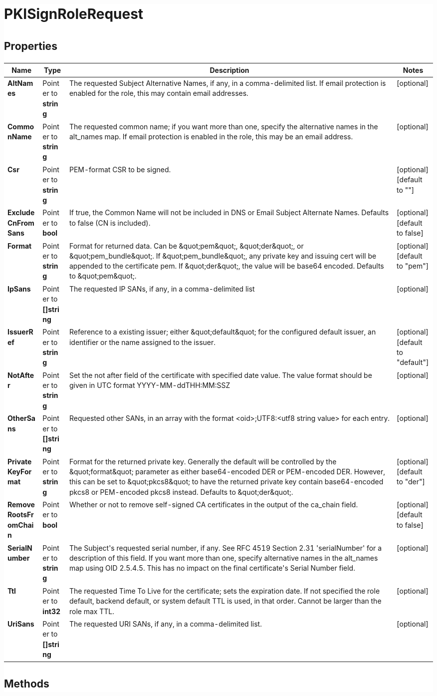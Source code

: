 # PKISignRoleRequest


## Properties

Name | Type | Description | Notes
------------ | ------------- | ------------- | -------------
**AltNames** | Pointer to **string** | The requested Subject Alternative Names, if any, in a comma-delimited list. If email protection is enabled for the role, this may contain email addresses. | [optional] 
**CommonName** | Pointer to **string** | The requested common name; if you want more than one, specify the alternative names in the alt_names map. If email protection is enabled in the role, this may be an email address. | [optional] 
**Csr** | Pointer to **string** | PEM-format CSR to be signed. | [optional] [default to ""]
**ExcludeCnFromSans** | Pointer to **bool** | If true, the Common Name will not be included in DNS or Email Subject Alternate Names. Defaults to false (CN is included). | [optional] [default to false]
**Format** | Pointer to **string** | Format for returned data. Can be \&quot;pem\&quot;, \&quot;der\&quot;, or \&quot;pem_bundle\&quot;. If \&quot;pem_bundle\&quot;, any private key and issuing cert will be appended to the certificate pem. If \&quot;der\&quot;, the value will be base64 encoded. Defaults to \&quot;pem\&quot;. | [optional] [default to "pem"]
**IpSans** | Pointer to **[]string** | The requested IP SANs, if any, in a comma-delimited list | [optional] 
**IssuerRef** | Pointer to **string** | Reference to a existing issuer; either \&quot;default\&quot; for the configured default issuer, an identifier or the name assigned to the issuer. | [optional] [default to "default"]
**NotAfter** | Pointer to **string** | Set the not after field of the certificate with specified date value. The value format should be given in UTC format YYYY-MM-ddTHH:MM:SSZ | [optional] 
**OtherSans** | Pointer to **[]string** | Requested other SANs, in an array with the format &lt;oid&gt;;UTF8:&lt;utf8 string value&gt; for each entry. | [optional] 
**PrivateKeyFormat** | Pointer to **string** | Format for the returned private key. Generally the default will be controlled by the \&quot;format\&quot; parameter as either base64-encoded DER or PEM-encoded DER. However, this can be set to \&quot;pkcs8\&quot; to have the returned private key contain base64-encoded pkcs8 or PEM-encoded pkcs8 instead. Defaults to \&quot;der\&quot;. | [optional] [default to "der"]
**RemoveRootsFromChain** | Pointer to **bool** | Whether or not to remove self-signed CA certificates in the output of the ca_chain field. | [optional] [default to false]
**SerialNumber** | Pointer to **string** | The Subject&#x27;s requested serial number, if any. See RFC 4519 Section 2.31 &#x27;serialNumber&#x27; for a description of this field. If you want more than one, specify alternative names in the alt_names map using OID 2.5.4.5. This has no impact on the final certificate&#x27;s Serial Number field. | [optional] 
**Ttl** | Pointer to **int32** | The requested Time To Live for the certificate; sets the expiration date. If not specified the role default, backend default, or system default TTL is used, in that order. Cannot be larger than the role max TTL. | [optional] 
**UriSans** | Pointer to **[]string** | The requested URI SANs, if any, in a comma-delimited list. | [optional] 



## Methods
